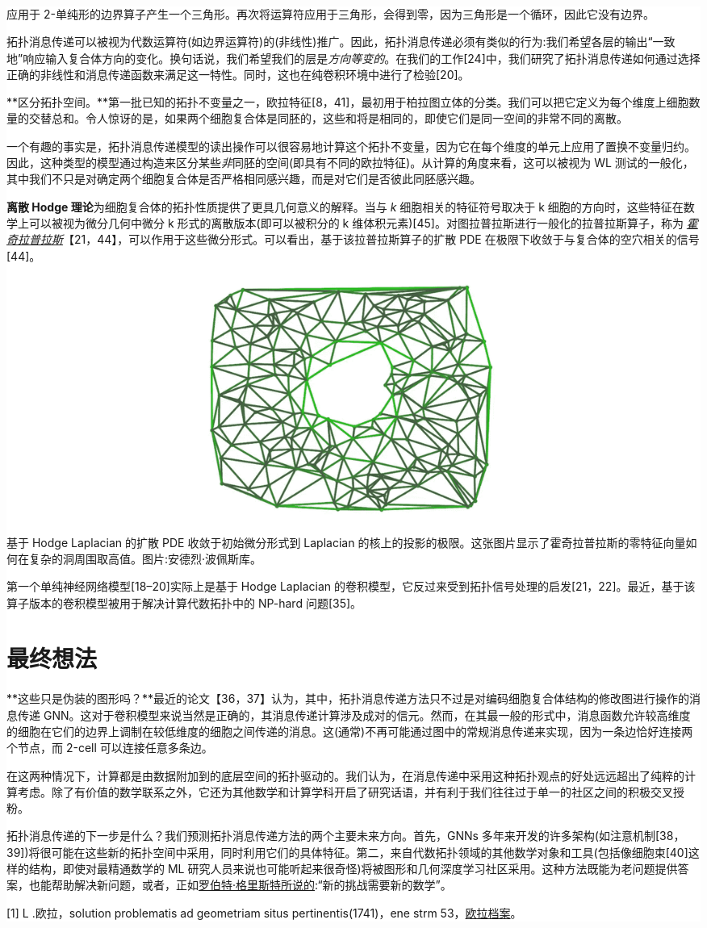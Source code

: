 应用于 2-单纯形的边界算子产生一个三角形。再次将运算符应用于三角形，会得到零，因为三角形是一个循环，因此它没有边界。

拓扑消息传递可以被视为代数运算符(如边界运算符)的(非线性)推广。因此，拓扑消息传递必须有类似的行为:我们希望各层的输出“一致地”响应输入复合体方向的变化。换句话说，我们希望我们的层是*方向等变的*。在我们的工作[24]中，我们研究了拓扑消息传递如何通过选择正确的非线性和消息传递函数来满足这一特性。同时，这也在纯卷积环境中进行了检验[20]。

**区分拓扑空间。**第一批已知的拓扑不变量之一，欧拉特征[8，41]，最初用于柏拉图立体的分类。我们可以把它定义为每个维度上细胞数量的交替总和。令人惊讶的是，如果两个细胞复合体是同胚的，这些和将是相同的，即使它们是同一空间的非常不同的离散。

一个有趣的事实是，拓扑消息传递模型的读出操作可以很容易地计算这个拓扑不变量，因为它在每个维度的单元上应用了置换不变量归约。因此，这种类型的模型通过构造来区分某些*非*同胚的空间(即具有不同的欧拉特征)。从计算的角度来看，这可以被视为 WL 测试的一般化，其中我们不只是对确定两个细胞复合体是否严格相同感兴趣，而是对它们是否彼此同胚感兴趣。

**离散 Hodge 理论**为细胞复合体的拓扑性质提供了更具几何意义的解释。当与 *k* 细胞相关的特征符号取决于 k 细胞的方向时，这些特征在数学上可以被视为微分几何中微分 k 形式的离散版本(即可以被积分的 k 维体积元素)[45]。对图拉普拉斯进行一般化的拉普拉斯算子，称为 [*霍奇拉普拉斯*](https://en.wikipedia.org/wiki/Laplace_operators_in_differential_geometry#Hodge_Laplacian)【21，44】，可以作用于这些微分形式。可以看出，基于该拉普拉斯算子的扩散 PDE 在极限下收敛于与复合体的空穴相关的信号[44]。

![](img/1cef5690369d8e18d551860d182b296a.png)

基于 Hodge Laplacian 的扩散 PDE 收敛于初始微分形式到 Laplacian 的核上的投影的极限。这张图片显示了霍奇拉普拉斯的零特征向量如何在复杂的洞周围取高值。图片:安德烈·波佩斯库。

第一个单纯神经网络模型[18–20]实际上是基于 Hodge Laplacian 的卷积模型，它反过来受到拓扑信号处理的启发[21，22]。最近，基于该算子版本的卷积模型被用于解决计算代数拓扑中的 NP-hard 问题[35]。

# **最终想法**

**这些只是伪装的图形吗？**最近的论文【36，37】认为，其中，拓扑消息传递方法只不过是对编码细胞复合体结构的修改图进行操作的消息传递 GNN。这对于卷积模型来说当然是正确的，其消息传递计算涉及成对的信元。然而，在其最一般的形式中，消息函数允许较高维度的细胞在它们的边界上调制在较低维度的细胞之间传递的消息。这(通常)不再可能通过图中的常规消息传递来实现，因为一条边恰好连接两个节点，而 2-cell 可以连接任意多条边。

在这两种情况下，计算都是由数据附加到的底层空间的拓扑驱动的。我们认为，在消息传递中采用这种拓扑观点的好处远远超出了纯粹的计算考虑。除了有价值的数学联系之外，它还为其他数学和计算学科开启了研究话语，并有利于我们往往过于单一的社区之间的积极交叉授粉。

拓扑消息传递的下一步是什么？我们预测拓扑消息传递方法的两个主要未来方向。首先，GNNs 多年来开发的许多架构(如注意机制[38，39])将很可能在这些新的拓扑空间中采用，同时利用它们的具体特征。第二，来自代数拓扑领域的其他数学对象和工具(包括像细胞束[40]这样的结构，即使对最精通数学的 ML 研究人员来说也可能听起来很奇怪)将被图形和几何深度学习社区采用。这种方法既能为老问题提供答案，也能帮助解决新问题，或者，正如[罗伯特·格里斯特所说的](https://www.maa.org/meetings/calendar-events/putting-topology-to-work):“新的挑战需要新的数学”。

[1] L .欧拉，solution problematis ad geometriam situs pertinentis(1741)，ene strm 53，[欧拉档案](https://scholarlycommons.pacific.edu/euler-works/53/)。

